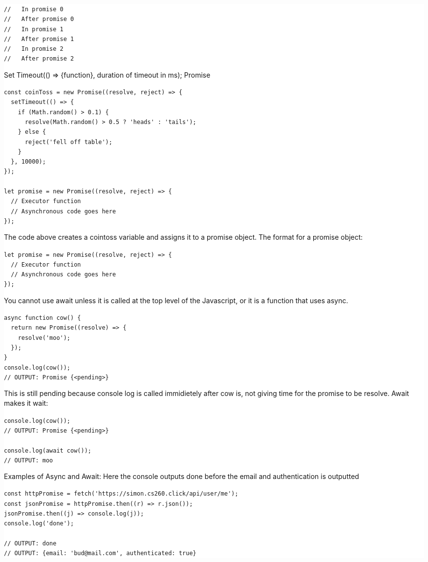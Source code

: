 ```
//   In promise 0
//   After promise 0
//   In promise 1
//   After promise 1
//   In promise 2
//   After promise 2
```
Set Timeout(() => {function}, duration of timeout in ms); 
Promise
```
const coinToss = new Promise((resolve, reject) => {
  setTimeout(() => {
    if (Math.random() > 0.1) {
      resolve(Math.random() > 0.5 ? 'heads' : 'tails');
    } else {
      reject('fell off table');
    }
  }, 10000);
});

let promise = new Promise((resolve, reject) => {
  // Executor function
  // Asynchronous code goes here
});
```
The code above creates a cointoss variable and assigns it to a promise object. The format for a promise object:
```
let promise = new Promise((resolve, reject) => {
  // Executor function
  // Asynchronous code goes here
});
```

You cannot use await unless it is called at the top level of the Javascript, or it is a function that uses async. 

```
async function cow() {
  return new Promise((resolve) => {
    resolve('moo');
  });
}
console.log(cow());
// OUTPUT: Promise {<pending>}
```
This is still pending because console log is called immidietely after cow is, not giving time for the promise to be resolve. Await makes it wait:
```
console.log(cow());
// OUTPUT: Promise {<pending>}

console.log(await cow());
// OUTPUT: moo
```
Examples of Async and Await:
Here the console outputs done before the email and authentication is outputted 
```
const httpPromise = fetch('https://simon.cs260.click/api/user/me');
const jsonPromise = httpPromise.then((r) => r.json());
jsonPromise.then((j) => console.log(j));
console.log('done');

// OUTPUT: done
// OUTPUT: {email: 'bud@mail.com', authenticated: true}
```